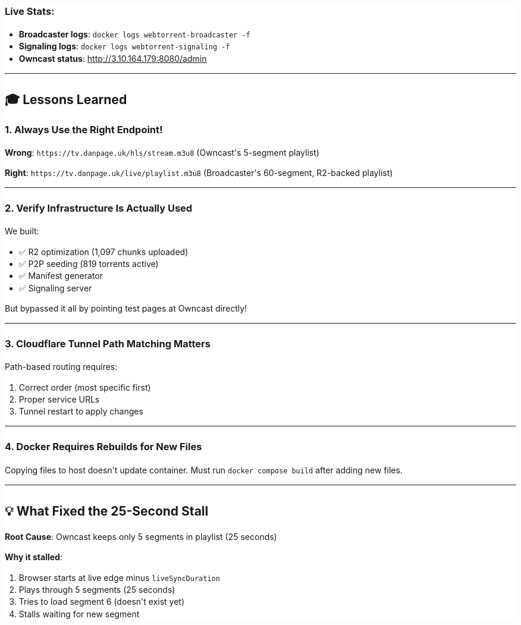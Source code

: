 
### Live Stats:
- **Broadcaster logs**: `docker logs webtorrent-broadcaster -f`
- **Signaling logs**: `docker logs webtorrent-signaling -f`
- **Owncast status**: http://3.10.164.179:8080/admin

---

## 🎓 Lessons Learned

### 1. Always Use the Right Endpoint!

**Wrong**: `https://tv.danpage.uk/hls/stream.m3u8` (Owncast's 5-segment playlist)

**Right**: `https://tv.danpage.uk/live/playlist.m3u8` (Broadcaster's 60-segment, R2-backed playlist)

---

### 2. Verify Infrastructure Is Actually Used

We built:
- ✅ R2 optimization (1,097 chunks uploaded)
- ✅ P2P seeding (819 torrents active)
- ✅ Manifest generator
- ✅ Signaling server

But bypassed it all by pointing test pages at Owncast directly!

---

### 3. Cloudflare Tunnel Path Matching Matters

Path-based routing requires:
1. Correct order (most specific first)
2. Proper service URLs
3. Tunnel restart to apply changes

---

### 4. Docker Requires Rebuilds for New Files

Copying files to host doesn't update container.
Must run `docker compose build` after adding new files.

---

## 💡 What Fixed the 25-Second Stall

**Root Cause**: Owncast keeps only 5 segments in playlist (25 seconds)

**Why it stalled**:
1. Browser starts at live edge minus `liveSyncDuration`
2. Plays through 5 segments (25 seconds)
3. Tries to load segment 6 (doesn't exist yet)
4. Stalls waiting for new segment

